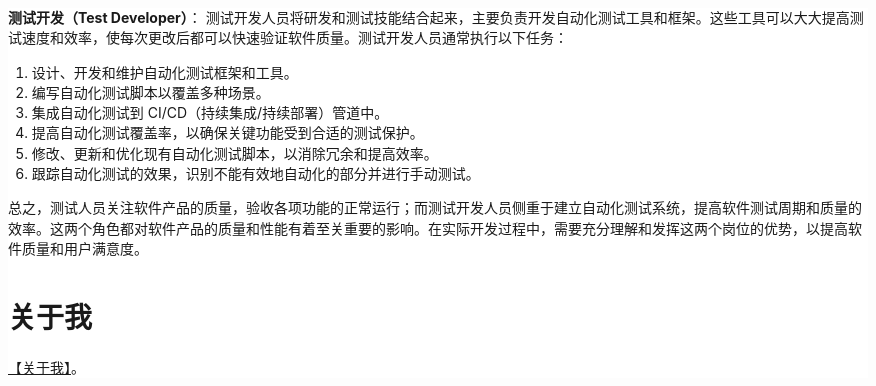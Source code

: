 **测试开发（Test Developer）**：
测试开发人员将研发和测试技能结合起来，主要负责开发自动化测试工具和框架。这些工具可以大大提高测试速度和效率，使每次更改后都可以快速验证软件质量。测试开发人员通常执行以下任务：

1. 设计、开发和维护自动化测试框架和工具。
2. 编写自动化测试脚本以覆盖多种场景。
3. 集成自动化测试到 CI/CD（持续集成/持续部署）管道中。
4. 提高自动化测试覆盖率，以确保关键功能受到合适的测试保护。
5. 修改、更新和优化现有自动化测试脚本，以消除冗余和提高效率。
6. 跟踪自动化测试的效果，识别不能有效地自动化的部分并进行手动测试。

总之，测试人员关注软件产品的质量，验收各项功能的正常运行；而测试开发人员侧重于建立自动化测试系统，提高软件测试周期和质量的效率。这两个角色都对软件产品的质量和性能有着至关重要的影响。在实际开发过程中，需要充分理解和发挥这两个岗位的优势，以提高软件质量和用户满意度。

# 关于我

 [【关于我】](http://mp.weixin.qq.com/s?__biz=MzAxMTA2OTY0Nw==&mid=301785273&idx=1&sn=feedd9980f4d5027e2bd2e4e59b2ef14&chksm=0f4ef1193839780f802d1ffa152a785682a514383ee27840727f17e9ecb8a783a558af50f6ac#rd)。
